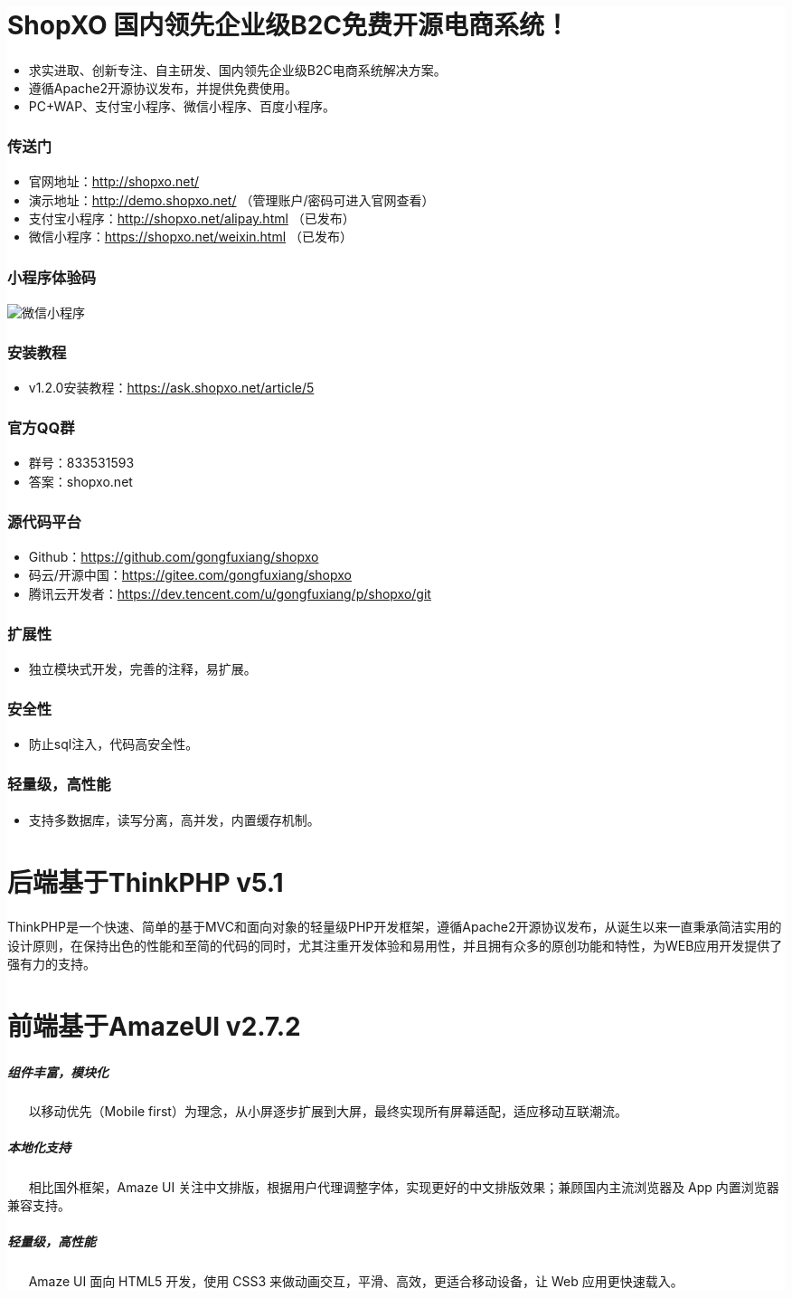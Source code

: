 # ShopXO 国内领先企业级B2C免费开源电商系统！
* 求实进取、创新专注、自主研发、国内领先企业级B2C电商系统解决方案。
* 遵循Apache2开源协议发布，并提供免费使用。
* PC+WAP、支付宝小程序、微信小程序、百度小程序。

### 传送门
* 官网地址：http://shopxo.net/
* 演示地址：http://demo.shopxo.net/ （管理账户/密码可进入官网查看）
* 支付宝小程序：http://shopxo.net/alipay.html （已发布）
* 微信小程序：https://shopxo.net/weixin.html （已发布）

### 小程序体验码
![微信小程序](https://images.gitee.com/uploads/images/2019/0125/111858_88b945a6_488475.jpeg "微信小程序")

### 安装教程
* v1.2.0安装教程：https://ask.shopxo.net/article/5

### 官方QQ群
* 群号：833531593
* 答案：shopxo.net

### 源代码平台
* Github：https://github.com/gongfuxiang/shopxo
* 码云/开源中国：https://gitee.com/gongfuxiang/shopxo
* 腾讯云开发者：https://dev.tencent.com/u/gongfuxiang/p/shopxo/git

### 扩展性
* 独立模块式开发，完善的注释，易扩展。

### 安全性
* 防止sql注入，代码高安全性。

### 轻量级，高性能
* 支持多数据库，读写分离，高并发，内置缓存机制。

# 后端基于ThinkPHP v5.1
ThinkPHP是一个快速、简单的基于MVC和面向对象的轻量级PHP开发框架，遵循Apache2开源协议发布，从诞生以来一直秉承简洁实用的设计原则，在保持出色的性能和至简的代码的同时，尤其注重开发体验和易用性，并且拥有众多的原创功能和特性，为WEB应用开发提供了强有力的支持。

# 前端基于AmazeUI v2.7.2
##### 组件丰富，模块化
&nbsp;&nbsp;&nbsp;&nbsp;&nbsp;&nbsp;以移动优先（Mobile first）为理念，从小屏逐步扩展到大屏，最终实现所有屏幕适配，适应移动互联潮流。
##### 本地化支持
&nbsp;&nbsp;&nbsp;&nbsp;&nbsp;&nbsp;相比国外框架，Amaze UI 关注中文排版，根据用户代理调整字体，实现更好的中文排版效果；兼顾国内主流浏览器及 App 内置浏览器兼容支持。
##### 轻量级，高性能
&nbsp;&nbsp;&nbsp;&nbsp;&nbsp;&nbsp;Amaze UI 面向 HTML5 开发，使用 CSS3 来做动画交互，平滑、高效，更适合移动设备，让 Web 应用更快速载入。
